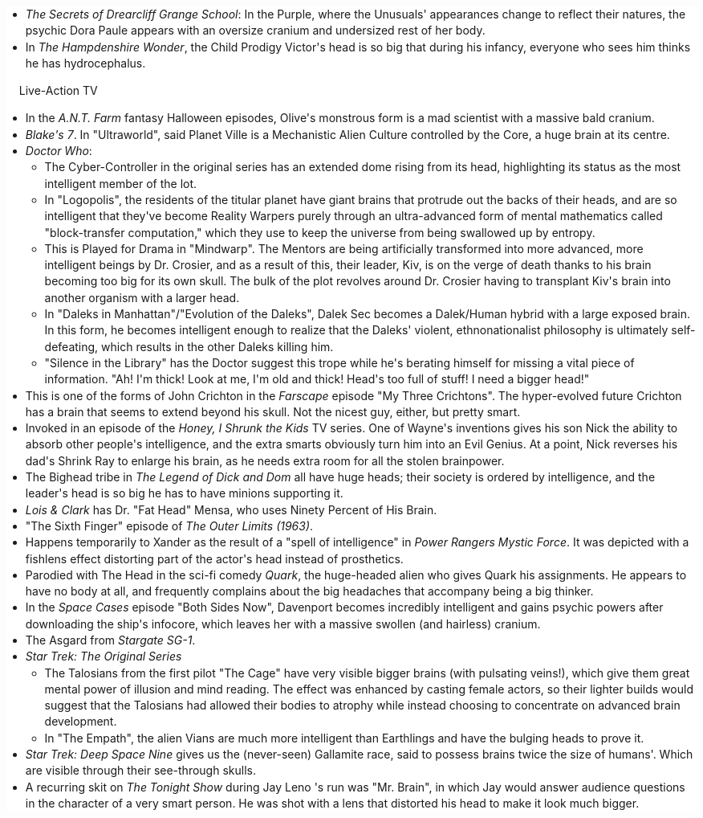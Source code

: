 -   _The Secrets of Drearcliff Grange School_: In the Purple, where the Unusuals' appearances change to reflect their natures, the psychic Dora Paule appears with an oversize cranium and undersized rest of her body.
-   In _The Hampdenshire Wonder_, the Child Prodigy Victor's head is so big that during his infancy, everyone who sees him thinks he has hydrocephalus.

    Live-Action TV 

-   In the _A.N.T. Farm_ fantasy Halloween episodes, Olive's monstrous form is a mad scientist with a massive bald cranium.
-   _Blake's 7_. In "Ultraworld", said Planet Ville is a Mechanistic Alien Culture controlled by the Core, a huge brain at its centre.
-   _Doctor Who_:
    -   The Cyber-Controller in the original series has an extended dome rising from its head, highlighting its status as the most intelligent member of the lot.
    -   In "Logopolis", the residents of the titular planet have giant brains that protrude out the backs of their heads, and are so intelligent that they've become Reality Warpers purely through an ultra-advanced form of mental mathematics called "block-transfer computation," which they use to keep the universe from being swallowed up by entropy.
    -   This is Played for Drama in "Mindwarp". The Mentors are being artificially transformed into more advanced, more intelligent beings by Dr. Crosier, and as a result of this, their leader, Kiv, is on the verge of death thanks to his brain becoming too big for its own skull. The bulk of the plot revolves around Dr. Crosier having to transplant Kiv's brain into another organism with a larger head.
    -   In "Daleks in Manhattan"/"Evolution of the Daleks", Dalek Sec becomes a Dalek/Human hybrid with a large exposed brain. In this form, he becomes intelligent enough to realize that the Daleks' violent, ethnonationalist philosophy is ultimately self-defeating, which results in the other Daleks killing him.
    -   "Silence in the Library" has the Doctor suggest this trope while he's berating himself for missing a vital piece of information. "Ah! I'm thick! Look at me, I'm old and thick! Head's too full of stuff! I need a bigger head!"
-   This is one of the forms of John Crichton in the _Farscape_ episode "My Three Crichtons". The hyper-evolved future Crichton has a brain that seems to extend beyond his skull. Not the nicest guy, either, but pretty smart.
-   Invoked in an episode of the _Honey, I Shrunk the Kids_ TV series. One of Wayne's inventions gives his son Nick the ability to absorb other people's intelligence, and the extra smarts obviously turn him into an Evil Genius. At a point, Nick reverses his dad's Shrink Ray to enlarge his brain, as he needs extra room for all the stolen brainpower.
-   The Bighead tribe in _The Legend of Dick and Dom_ all have huge heads; their society is ordered by intelligence, and the leader's head is so big he has to have minions supporting it.
-   _Lois & Clark_ has Dr. "Fat Head" Mensa, who uses Ninety Percent of His Brain.
-   "The Sixth Finger" episode of _The Outer Limits (1963)_.
-   Happens temporarily to Xander as the result of a "spell of intelligence" in _Power Rangers Mystic Force_. It was depicted with a fishlens effect distorting part of the actor's head instead of prosthetics.
-   Parodied with The Head in the sci-fi comedy _Quark_, the huge-headed alien who gives Quark his assignments. He appears to have no body at all, and frequently complains about the big headaches that accompany being a big thinker.
-   In the _Space Cases_ episode "Both Sides Now", Davenport becomes incredibly intelligent and gains psychic powers after downloading the ship's infocore, which leaves her with a massive swollen (and hairless) cranium.
-   The Asgard from _Stargate SG-1_.
-   _Star Trek: The Original Series_
    -   The Talosians from the first pilot "The Cage" have very visible bigger brains (with pulsating veins!), which give them great mental power of illusion and mind reading. The effect was enhanced by casting female actors, so their lighter builds would suggest that the Talosians had allowed their bodies to atrophy while instead choosing to concentrate on advanced brain development.
    -   In "The Empath", the alien Vians are much more intelligent than Earthlings and have the bulging heads to prove it.
-   _Star Trek: Deep Space Nine_ gives us the (never-seen) Gallamite race, said to possess brains twice the size of humans'. Which are visible through their see-through skulls.
-   A recurring skit on _The Tonight Show_ during Jay Leno 's run was "Mr. Brain", in which Jay would answer audience questions in the character of a very smart person. He was shot with a lens that distorted his head to make it look much bigger.
